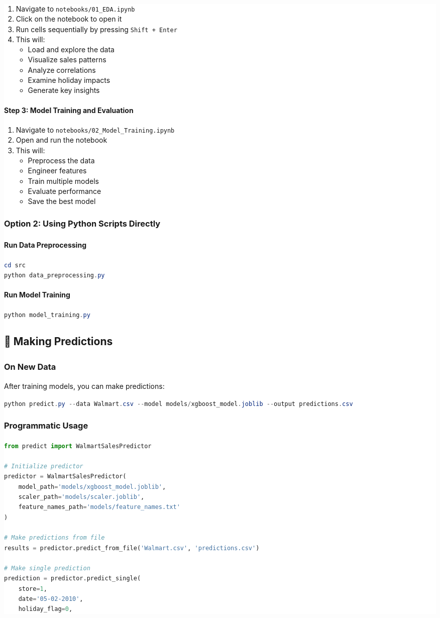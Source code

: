 1. Navigate to `notebooks/01_EDA.ipynb`
2. Click on the notebook to open it
3. Run cells sequentially by pressing `Shift + Enter`
4. This will:
   - Load and explore the data
   - Visualize sales patterns
   - Analyze correlations
   - Examine holiday impacts
   - Generate key insights

#### Step 3: Model Training and Evaluation

1. Navigate to `notebooks/02_Model_Training.ipynb`
2. Open and run the notebook
3. This will:
   - Preprocess the data
   - Engineer features
   - Train multiple models
   - Evaluate performance
   - Save the best model

### Option 2: Using Python Scripts Directly

#### Run Data Preprocessing

```powershell
cd src
python data_preprocessing.py
```

#### Run Model Training

```powershell
python model_training.py
```

## 🔮 Making Predictions

### On New Data

After training models, you can make predictions:

```powershell
python predict.py --data Walmart.csv --model models/xgboost_model.joblib --output predictions.csv
```

### Programmatic Usage

```python
from predict import WalmartSalesPredictor

# Initialize predictor
predictor = WalmartSalesPredictor(
    model_path='models/xgboost_model.joblib',
    scaler_path='models/scaler.joblib',
    feature_names_path='models/feature_names.txt'
)

# Make predictions from file
results = predictor.predict_from_file('Walmart.csv', 'predictions.csv')

# Make single prediction
prediction = predictor.predict_single(
    store=1,
    date='05-02-2010',
    holiday_flag=0,
```